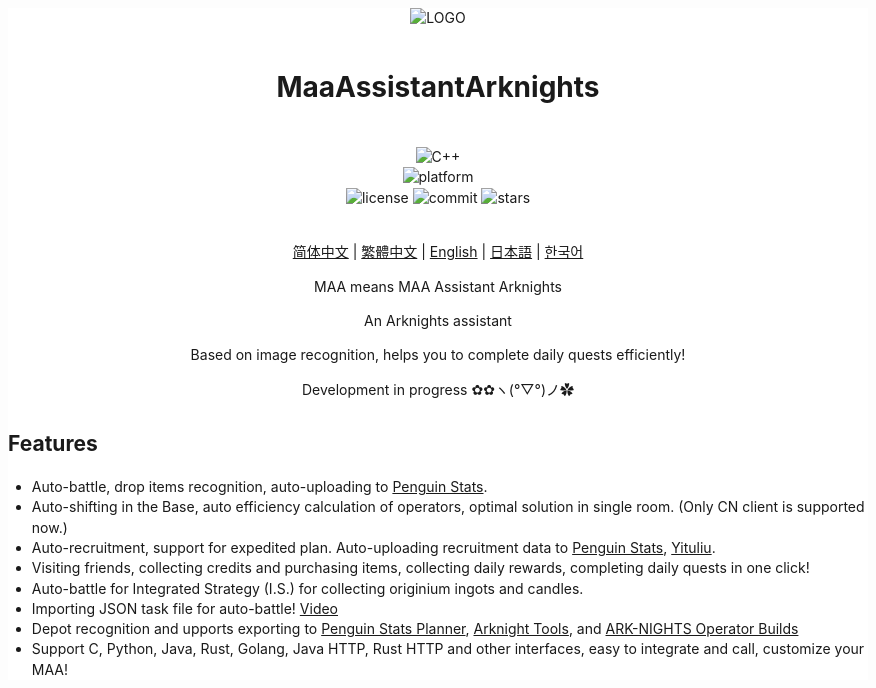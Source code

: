<div align="center">

<img alt="LOGO" src="https://cdn.jsdelivr.net/gh/MaaAssistantArknights/design@main/logo/maa-logo_512x512.png" width="256" height="256" />

# MaaAssistantArknights

<br>
<div>
    <img alt="C++" src="https://img.shields.io/badge/c++-20-%2300599C?logo=cplusplus">
</div>
<div>
    <img alt="platform" src="https://img.shields.io/badge/platform-Windows%20%7C%20Linux%20%7C%20macOS-blueviolet">
</div>
<div>
    <img alt="license" src="https://img.shields.io/github/license/MaaAssistantArknights/MaaAssistantArknights">
    <img alt="commit" src="https://img.shields.io/github/commit-activity/m/MaaAssistantArknights/MaaAssistantArknights?color=%23ff69b4">
    <img alt="stars" src="https://img.shields.io/github/stars/MaaAssistantArknights/MaaAssistantArknights?style=social">
</div>
<br>

[简体中文](README.md) | [繁體中文](README_zh-TW.md) | [English](README_en-US.md) | [日本語](README_ja-JP.md) | [한국어](README_ko-KR.md)

MAA means MAA Assistant Arknights

An Arknights assistant

Based on image recognition, helps you to complete daily quests efficiently!

Development in progress  ✿✿ヽ(°▽°)ノ✿  

</div>

## Features

- Auto-battle, drop items recognition, auto-uploading to [Penguin Stats](https://penguin-stats.io/).
- Auto-shifting in the Base, auto efficiency calculation of operators, optimal solution in single room. (Only CN client is supported now.)
- Auto-recruitment, support for expedited plan. Auto-uploading recruitment data to [Penguin Stats](https://penguin-stats.io/result/stage/recruit/recruit), [Yituliu](https://yituliu.site/maarecruitdata).
- Visiting friends, collecting credits and purchasing items, collecting daily rewards, completing daily quests in one click!
- Auto-battle for Integrated Strategy (I.S.) for collecting originium ingots and candles.
- Importing JSON task file for auto-battle! [Video](https://www.bilibili.com/video/BV1H841177Fk/)
- Depot recognition and upports exporting to [Penguin Stats Planner](https://penguin-stats.cn/planner), [Arknight Tools](https://arkn.lolicon.app/#/material), and [ARK-NIGHTS Operator Builds](https://ark-nights.com/settings)
- Support C, Python, Java, Rust, Golang, Java HTTP, Rust HTTP and other interfaces, easy to integrate and call, customize your MAA!
